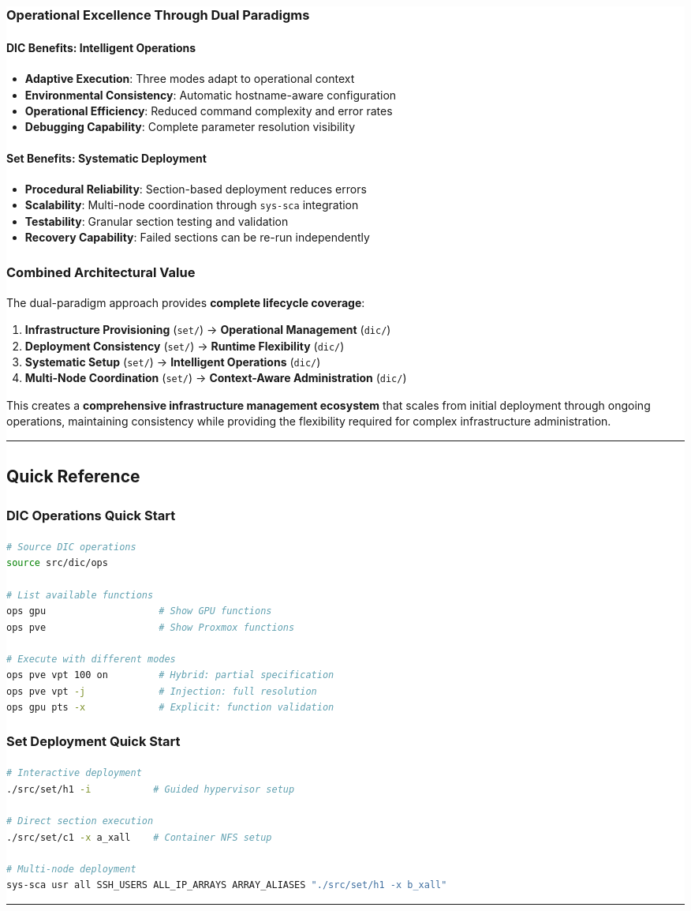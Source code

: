 ### **Operational Excellence Through Dual Paradigms**

#### **DIC Benefits: Intelligent Operations**
- **Adaptive Execution**: Three modes adapt to operational context
- **Environmental Consistency**: Automatic hostname-aware configuration
- **Operational Efficiency**: Reduced command complexity and error rates
- **Debugging Capability**: Complete parameter resolution visibility

#### **Set Benefits: Systematic Deployment** 
- **Procedural Reliability**: Section-based deployment reduces errors
- **Scalability**: Multi-node coordination through `sys-sca` integration
- **Testability**: Granular section testing and validation
- **Recovery Capability**: Failed sections can be re-run independently

### **Combined Architectural Value**

The dual-paradigm approach provides **complete lifecycle coverage**:

1. **Infrastructure Provisioning** (`set/`) → **Operational Management** (`dic/`)
2. **Deployment Consistency** (`set/`) → **Runtime Flexibility** (`dic/`)  
3. **Systematic Setup** (`set/`) → **Intelligent Operations** (`dic/`)
4. **Multi-Node Coordination** (`set/`) → **Context-Aware Administration** (`dic/`)

This creates a **comprehensive infrastructure management ecosystem** that scales from initial deployment through ongoing operations, maintaining consistency while providing the flexibility required for complex infrastructure administration.

---

## Quick Reference

### **DIC Operations Quick Start**

```bash
# Source DIC operations
source src/dic/ops

# List available functions
ops gpu                    # Show GPU functions
ops pve                    # Show Proxmox functions  

# Execute with different modes
ops pve vpt 100 on         # Hybrid: partial specification
ops pve vpt -j             # Injection: full resolution
ops gpu pts -x             # Explicit: function validation
```

### **Set Deployment Quick Start**

```bash
# Interactive deployment
./src/set/h1 -i           # Guided hypervisor setup

# Direct section execution  
./src/set/c1 -x a_xall    # Container NFS setup

# Multi-node deployment
sys-sca usr all SSH_USERS ALL_IP_ARRAYS ARRAY_ALIASES "./src/set/h1 -x b_xall"
```

---